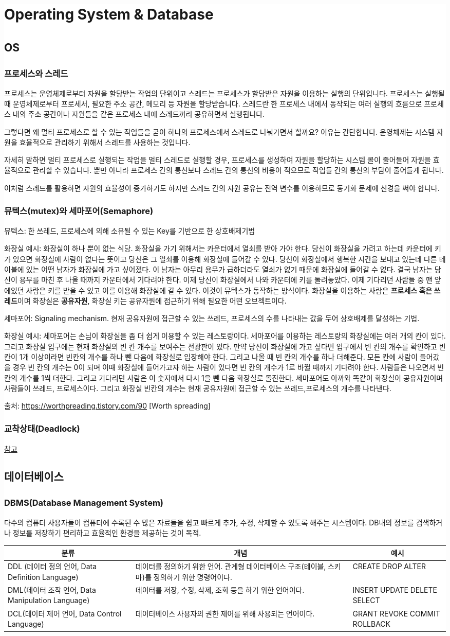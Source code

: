 # Operating System & Database

## OS

### 프로세스와 스레드

  프로세스는 운영체제로부터 자원을 할당받는 작업의 단위이고 스레드는 프로세스가 할당받은 자원을 이용하는 실행의 단위입니다. 프로세스는 실행될 때 운영체제로부터 프로세서, 필요한 주소 공간, 메모리 등 자원을 할당받습니다. 스레드란 한 프로세스 내에서 동작되는 여러 실행의 흐름으로 프로세스 내의 주소 공간이나 자원들을 같은 프로세스 내에 스레드끼리 공유하면서 실행됩니다.

 그렇다면 왜 멀티 프로세스로 할 수 있는 작업들을 굳이 하나의 프로세스에서 스레드로 나눠가면서 할까요? 이유는 간단합니다. 운영체제는 시스템 자원을 효율적으로 관리하기 위해서 스레드를 사용하는 것입니다. 

 자세히 말하면 멀티 프로세스로 실행되는 작업을 멀티 스레드로 실행할 경우, 프로세스를 생성하여 자원을 할당하는 시스템 콜이 줄어들어 자원을 효율적으로 관리할 수 있습니다. 뿐만 아니라 프로세스 간의 통신보다 스레드 간의 통신의 비용이 적으므로 작업들 간의 통신의 부담이 줄어들게 됩니다.

 이처럼 스레드를 활용하면 자원의 효율성이 증가하기도 하지만 스레드 간의 자원 공유는 전역 변수를 이용하므로 동기화 문제에 신경을 써야 합니다.



### 뮤텍스(mutex)와 세마포어(Semaphore)

뮤텍스: 한 쓰레드, 프로세스에 의해 소유될 수 있는 Key를 기반으로 한 상호배제기법

 화장실 예시: 화장실이 하나 뿐이 없는 식당. 화장실을 가기 위해서는 카운터에서 열쇠를 받아 가야 한다. 당신이 화장실을 가려고 하는데 카운터에 키가 있으면 화장실에 사람이 없다는 뜻이고 당신은 그 열쇠를 이용해 화장실에 들어갈 수 있다. 당신이 화장실에서 행복한 시간을 보내고 있는데 다른 테이블에 있는 어떤 남자가 화장실에 가고 싶어졌다. 이 남자는 아무리 용무가 급하더라도 열쇠가 없기 때문에 화장실에 들어갈 수 없다. 결국 남자는 당신이 용무를 마친 후 나올 때까지 카운터에서 기다려야 한다. 이제 당신이 화장실에서 나와 카운터에 키를 돌려놓았다. 이제 기다리던 사람들 중 맨 앞에있던 사람은 키를 받을 수 있고 이를 이용해 화장실에 갈 수 있다. 이것이 뮤텍스가 동작하는 방식이다. 화장실을 이용하는 사람은 **프로세스 혹은 쓰레드**이며 화장실은 **공유자원**, 화장실 키는 공유자원에 접근하기 위해 필요한 어떤 오브젝트이다.

세마포어: Signaling mechanism. 현재 공유자원에 접근할 수 있는 쓰레드, 프로세스의 수를 나타내는 값을 두어 상호배제를 달성하는 기법.

 화장실 예시: 세마포어는 손님이 화장실을 좀 더 쉽게 이용할 수 있는 레스토랑이다. 세마포어를 이용하는 레스토랑의 화장실에는 여러 개의 칸이 있다. 그리고 화장실 입구에는 현재 화장실의 빈 칸 개수를 보여주는 전광판이 있다. 만약 당신이 화장실에 가고 싶다면 입구에서 빈 칸의 개수를 확인하고 빈 칸이 1개 이상이라면 빈칸의 개수를 하나 뺀 다음에 화장실로 입장해야 한다. 그리고 나올 때 빈 칸의 개수를 하나 더해준다. 모든 칸에 사람이 들어갔을 경우 빈 칸의 개수는 0이 되며 이때 화장실에 들어가고자 하는 사람이 있다면 빈 칸의 개수가 1로 바뀔 때까지 기다려야 한다. 사람들은 나오면서 빈 칸의 개수를 1씩 더한다. 그리고 기다리던 사람은 이 숫자에서 다시 1을 뺀 다음 화장실로 돌진한다. 세마포어도 아까와 똑같이 화장실이 공유자원이며 사람들이 쓰레드, 프로세스이다. 그리고 화장실 빈칸의 개수는 현재 공유자원에 접근할 수 있는 쓰레드,프로세스의 개수를 나타낸다.

출처: https://worthpreading.tistory.com/90 [Worth spreading]

### 교착상태(Deadlock)

[참고](https://jwprogramming.tistory.com/12)



## 데이터베이스

### DBMS(Database Management System)

 다수의 컴퓨터 사용자들이 컴퓨터에 수록된 수 많은 자료들을 쉽고 빠르게 추가, 수정, 삭제할 수 있도록 해주는 시스템이다. DB내의 정보를 검색하거나 정보를 저장하기 편리하고 효율적인 환경을 제공하는 것이 목적.

| 분류                                              | 개념                                                         | 예시                         |
| ------------------------------------------------- | ------------------------------------------------------------ | ---------------------------- |
| DDL (데이터 정의 언어, Data Definition Language)  | 데이터를 정의하기 위한 언어. 관계형 데이터베이스 구조(테이블, 스키마)를 정의하기 위한 명령어이다. | CREATE DROP ALTER            |
| DML(데이터 조작 언어, Data Manipulation Language) | 데이터를 저장, 수정, 삭제, 조회 등을 하기 위한 언어이다.     | INSERT UPDATE DELETE SELECT  |
| DCL(데이터 제어 언어, Data Control Language)      | 데이터베이스 사용자의 권한 제어를 위해 사용되는 언어이다.    | GRANT REVOKE COMMIT ROLLBACK |
